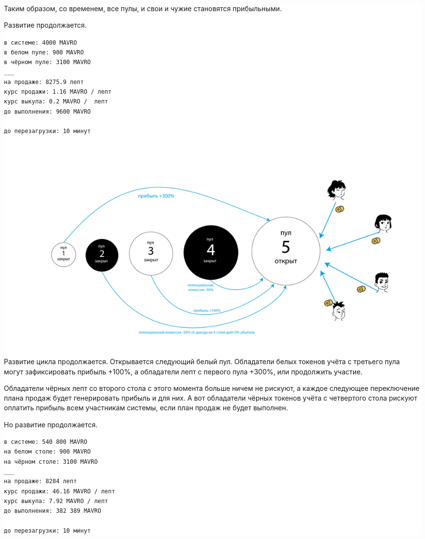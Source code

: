 Таким образом, со временем, все пулы, и свои и чужие становятся прибыльными. 

Развитие продолжается.


``` Пул 5. План: белый
в системе: 4000 MAVRO
в белом пуле: 900 MAVRO
в чёрном пуле: 3100 MAVRO
___
на продаже: 8275.9 лепт
курс продажи: 1.16 MAVRO / лепт
курс выкупа: 0.2 MAVRO /  лепт
до выполнения: 9600 MAVRO

до перезагрузки: 10 минут
```

![](/static/mmm_s9.png)

Развитие цикла продолжается. Открывается следующий белый пул. Обладатели белых токенов учёта с третьего пула могут зафиксировать прибыль +100%, а обладатели лепт с первого пула +300%, или продолжить участие.

Обладатели чёрных лепт со второго стола с этого момента больше ничем не рискуют, а каждое следующее переключение плана продаж будет генерировать прибыль и для них. А вот обладатели чёрных токенов учёта с четвертого стола рискуют оплатить прибыль всем участникам системы, если план продаж не будет выполнен. 

Но развитие продолжается. 


``` Пул 13. План: белый
в системе: 540 800 MAVRO 
на белом столе: 900 MAVRO
на чёрном столе: 3100 MAVRO
___
на продаже: 8284 лепт
курс продажи: 46.16 MAVRO / лепт
курс выкупа: 7.92 MAVRO / лепт
до выполнения: 382 389 MAVRO

до перезагрузки: 10 минут
```
